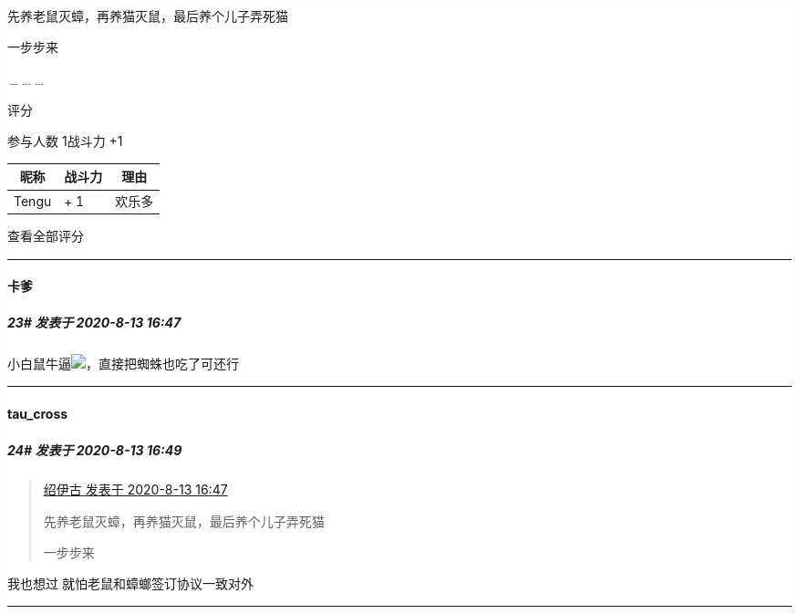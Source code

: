 


先养老鼠灭蟑，再养猫灭鼠，最后养个儿子弄死猫

一步步来



﹍﹍﹍

评分





 参与人数 1战斗力 +1

|昵称|战斗力|理由|
|----|---|---|
| Tengu| + 1|欢乐多|



查看全部评分






-----

####  卡爹  
##### 23#       发表于 2020-8-13 16:47




小白鼠牛逼<img src="https://static.saraba1st.com/image/smiley/face2017/024.png" referrerpolicy="no-referrer">，直接把蜘蛛也吃了可还行







-----

####  tau_cross  
##### 24#       发表于 2020-8-13 16:49



<blockquote><a href="httphttps://bbs.saraba1st.com/2b/forum.php?mod=redirect&amp;goto=findpost&amp;pid=48417438&amp;ptid=1954541" target="_blank">绍伊古 发表于 2020-8-13 16:47</a>

先养老鼠灭蟑，再养猫灭鼠，最后养个儿子弄死猫

一步步来</blockquote>
我也想过 就怕老鼠和蟑螂签订协议一致对外







-----
